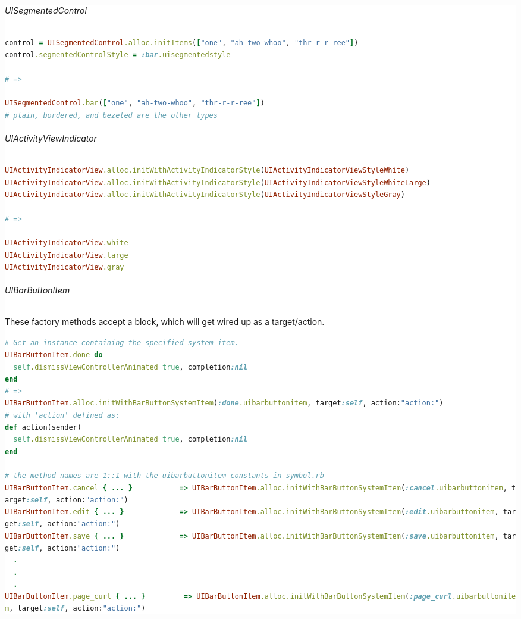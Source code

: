 ###### UISegmentedControl

```ruby
control = UISegmentedControl.alloc.initItems(["one", "ah-two-whoo", "thr-r-r-ree"])
control.segmentedControlStyle = :bar.uisegmentedstyle

# =>

UISegmentedControl.bar(["one", "ah-two-whoo", "thr-r-r-ree"])
# plain, bordered, and bezeled are the other types
```

###### UIActivityViewIndicator

```ruby
UIActivityIndicatorView.alloc.initWithActivityIndicatorStyle(UIActivityIndicatorViewStyleWhite)
UIActivityIndicatorView.alloc.initWithActivityIndicatorStyle(UIActivityIndicatorViewStyleWhiteLarge)
UIActivityIndicatorView.alloc.initWithActivityIndicatorStyle(UIActivityIndicatorViewStyleGray)

# =>

UIActivityIndicatorView.white
UIActivityIndicatorView.large
UIActivityIndicatorView.gray
```

###### UIBarButtonItem

These factory methods accept a block, which will get wired up as a
target/action.

```ruby
# Get an instance containing the specified system item.
UIBarButtonItem.done do
  self.dismissViewControllerAnimated true, completion:nil
end
# =>
UIBarButtonItem.alloc.initWithBarButtonSystemItem(:done.uibarbuttonitem, target:self, action:"action:")
# with 'action' defined as:
def action(sender)
  self.dismissViewControllerAnimated true, completion:nil
end

# the method names are 1::1 with the uibarbuttonitem constants in symbol.rb
UIBarButtonItem.cancel { ... }           => UIBarButtonItem.alloc.initWithBarButtonSystemItem(:cancel.uibarbuttonitem, target:self, action:"action:")
UIBarButtonItem.edit { ... }             => UIBarButtonItem.alloc.initWithBarButtonSystemItem(:edit.uibarbuttonitem, target:self, action:"action:")
UIBarButtonItem.save { ... }             => UIBarButtonItem.alloc.initWithBarButtonSystemItem(:save.uibarbuttonitem, target:self, action:"action:")
  .
  .
  .
UIBarButtonItem.page_curl { ... }         => UIBarButtonItem.alloc.initWithBarButtonSystemItem(:page_curl.uibarbuttonitem, target:self, action:"action:")
```


[documentation]: http://rubydoc.info/gems/sugarcube/latest
[REPL Wiki]: https://github.com/rubymotion/sugarcube/wiki/REPL-Additions
[UIKit Wiki]: https://github.com/rubymotion/sugarcube/wiki/UIKit
[symbol.rb]: https://github.com/rubymotion/sugarcube/blob/master/lib/sugarcube-constants/symbol.rb
[core-image-filters]: http://developer.apple.com/library/mac/#documentation/GraphicsImaging/Reference/CoreImageFilterReference/Reference/reference.html
[cifilter.rb]: https://github.com/colinta/sugarcube/blob/1.0/lib/sugarcube-image/cifilter.rb
[cifilter.rb-post-merge]: https://github.com/rubymotion/sugarcube/blob/master/lib/sugarcube-image/cifilter.rb
[Animations Wiki]: https://github.com/rubymotion/sugarcube/wiki/Animations
[nsattributedstring.rb]: https://github.com/rubymotion/sugarcube/blob/master/lib/sugarcube-attributedstring/nsattributedstring.rb
[NSDate Wiki]: https://github.com/rubymotion/sugarcube/wiki/NSDate
[motion-awesome]: http://derailed.github.io/motion-awesome/
[BubbleWrap]: https://github.com/rubymotion/BubbleWrap
[nsnulldammit]: https://github.com/colinta/nsnulldammit
[geomotion]: https://github.com/clayallsopp/geomotion
[Clay Allsopp]: https://github.com/clayallsopp
[Thom Parkin]: https://github.com/ParkinT
[colinta]: https://github.com/colinta